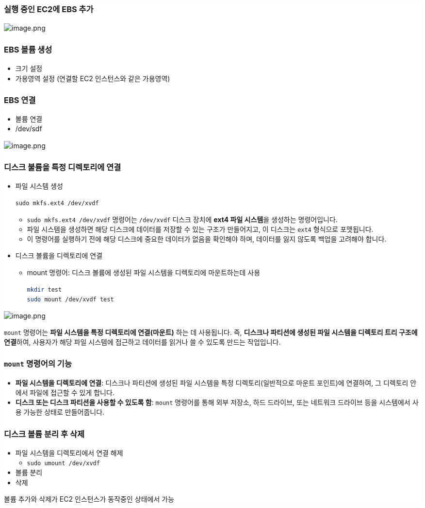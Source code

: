 ### 실행 중인 EC2에 EBS 추가

![image.png](attachment:2ce4b7a1-8476-43c6-942c-55674929fa3a:image.png)

### EBS 볼륨 생성

- 크기 설정
- 가용영역 설정 (연결할 EC2 인스턴스와 같은 가용영역)

### EBS 연결

- 볼륨 연결
- /dev/sdf

![image.png](attachment:4b90b6cf-6e24-4a3f-8ce4-2610458099b5:image.png)

### 디스크 불륨을 특정 디렉토리에 연결

- 파일 시스템 생성
    
    `sudo mkfs.ext4 /dev/xvdf`
    
    - `sudo mkfs.ext4 /dev/xvdf` 명령어는 `/dev/xvdf` 디스크 장치에 **ext4 파일 시스템**을 생성하는 명령어입니다.
    - 파일 시스템을 생성하면 해당 디스크에 데이터를 저장할 수 있는 구조가 만들어지고, 이 디스크는 `ext4` 형식으로 포맷됩니다.
    - 이 명령어를 실행하기 전에 해당 디스크에 중요한 데이터가 없음을 확인해야 하며, 데이터를 잃지 않도록 백업을 고려해야 합니다.
- 디스크 볼륨을 디렉토리에 연결
    - mount 명령어: 디스크 볼륨에 생성된 파일 시스템을 디렉토리에 마운트하는데 사용
        
        ```bash
        mkdir test
        sudo mount /dev/xvdf test
        ```
        

![image.png](attachment:9e8d3d43-b204-4438-a04e-a64b0b43fb1a:image.png)

`mount` 명령어는 **파일 시스템을 특정 디렉토리에 연결(마운트)** 하는 데 사용됩니다. 즉, **디스크나 파티션에 생성된 파일 시스템을 디렉토리 트리 구조에 연결**하여, 사용자가 해당 파일 시스템에 접근하고 데이터를 읽거나 쓸 수 있도록 만드는 작업입니다.

### `mount` 명령어의 기능

- **파일 시스템을 디렉토리에 연결**: 디스크나 파티션에 생성된 파일 시스템을 특정 디렉토리(일반적으로 마운트 포인트)에 연결하여, 그 디렉토리 안에서 파일에 접근할 수 있게 합니다.
- **디스크 또는 디스크 파티션을 사용할 수 있도록 함**: `mount` 명령어를 통해 외부 저장소, 하드 드라이브, 또는 네트워크 드라이브 등을 시스템에서 사용 가능한 상태로 만들어줍니다.

### 디스크 볼륨 분리 후 삭제

- 파일 시스템을 디렉토리에서 연결 해제
    - `sudo umount /dev/xvdf`
- 볼륨 분리
- 삭제

볼륨 추가와 삭제가 EC2 인스턴스가 동작중인 상태에서 가능
